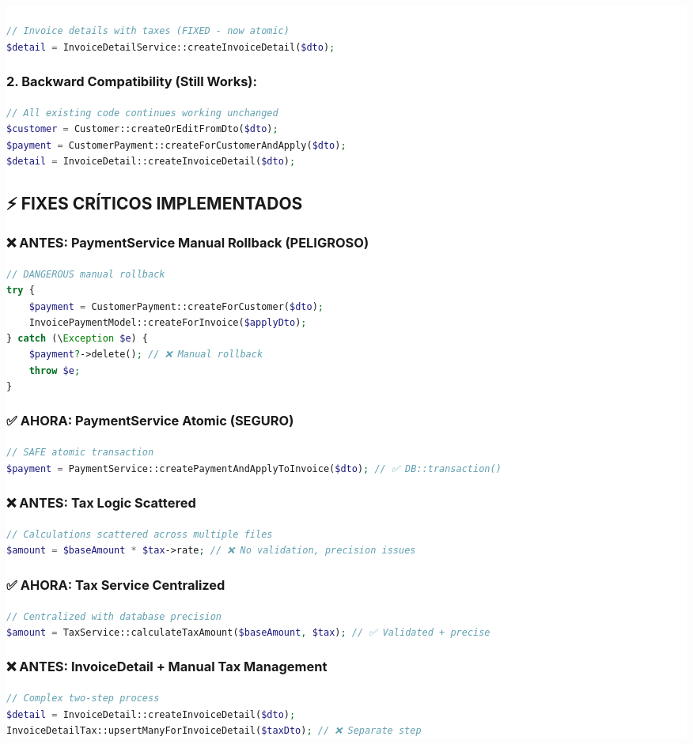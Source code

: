 ```php

// Invoice details with taxes (FIXED - now atomic)
$detail = InvoiceDetailService::createInvoiceDetail($dto);
```

### **2. Backward Compatibility (Still Works):**
```php
// All existing code continues working unchanged
$customer = Customer::createOrEditFromDto($dto);
$payment = CustomerPayment::createForCustomerAndApply($dto);
$detail = InvoiceDetail::createInvoiceDetail($dto);
```

## ⚡ **FIXES CRÍTICOS IMPLEMENTADOS**

### **❌ ANTES: PaymentService Manual Rollback (PELIGROSO)**
```php
// DANGEROUS manual rollback
try {
    $payment = CustomerPayment::createForCustomer($dto);
    InvoicePaymentModel::createForInvoice($applyDto);
} catch (\Exception $e) {
    $payment?->delete(); // ❌ Manual rollback
    throw $e;
}
```

### **✅ AHORA: PaymentService Atomic (SEGURO)**
```php
// SAFE atomic transaction
$payment = PaymentService::createPaymentAndApplyToInvoice($dto); // ✅ DB::transaction()
```

### **❌ ANTES: Tax Logic Scattered**
```php
// Calculations scattered across multiple files
$amount = $baseAmount * $tax->rate; // ❌ No validation, precision issues
```

### **✅ AHORA: Tax Service Centralized**
```php
// Centralized with database precision
$amount = TaxService::calculateTaxAmount($baseAmount, $tax); // ✅ Validated + precise
```

### **❌ ANTES: InvoiceDetail + Manual Tax Management**
```php
// Complex two-step process
$detail = InvoiceDetail::createInvoiceDetail($dto);
InvoiceDetailTax::upsertManyForInvoiceDetail($taxDto); // ❌ Separate step
```
